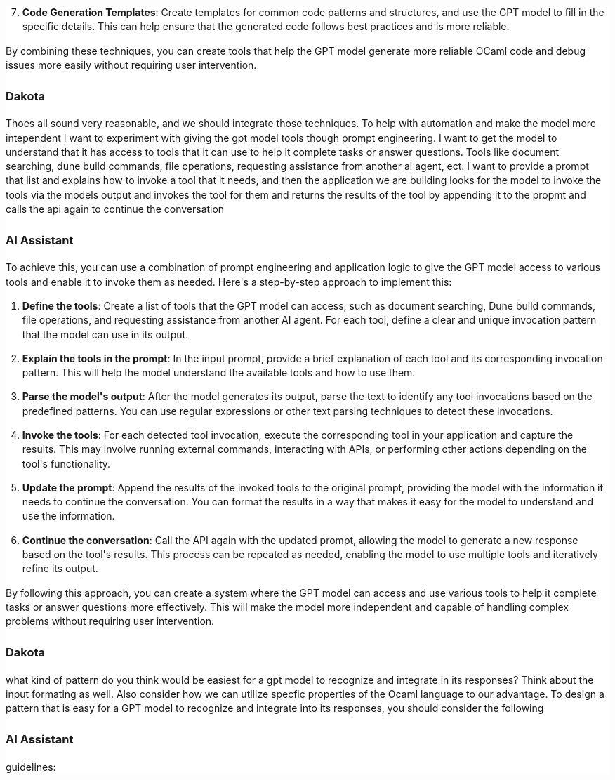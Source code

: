 7. **Code Generation Templates**: Create templates for common code patterns and structures, and use the GPT model to fill in the specific details. This can help ensure that the generated code follows best practices and is more reliable.

By combining these techniques, you can create tools that help the GPT model generate more reliable OCaml code and debug issues more easily without requiring user intervention.
### Dakota
Thoes all sound very reasonable, and we should integrate those techniques. To help with automation and make the model more intependent I want to experiment with giving the gpt model tools though prompt engineering. I want to get the model to understand that it has access to tools that it can use to help it complete tasks or answer questions. Tools like document searching, dune build commands, file operations, requesting assistance from another ai agent, ect. I want to provide a prompt that list and explains how to invoke a tool that it needs, and then the application we are building looks for the model to invoke the tools via the models output and  invokes the tool for them and returns the results of the tool by appending it to the propmt and calls the api again to continue the conversation
### AI Assistant
To achieve this, you can use a combination of prompt engineering and application logic to give the GPT model access to various tools and enable it to invoke them as needed. Here's a step-by-step approach to implement this:

1. **Define the tools**: Create a list of tools that the GPT model can access, such as document searching, Dune build commands, file operations, and requesting assistance from another AI agent. For each tool, define a clear and unique invocation pattern that the model can use in its output.

2. **Explain the tools in the prompt**: In the input prompt, provide a brief explanation of each tool and its corresponding invocation pattern. This will help the model understand the available tools and how to use them.

3. **Parse the model's output**: After the model generates its output, parse the text to identify any tool invocations based on the predefined patterns. You can use regular expressions or other text parsing techniques to detect these invocations.

4. **Invoke the tools**: For each detected tool invocation, execute the corresponding tool in your application and capture the results. This may involve running external commands, interacting with APIs, or performing other actions depending on the tool's functionality.

5. **Update the prompt**: Append the results of the invoked tools to the original prompt, providing the model with the information it needs to continue the conversation. You can format the results in a way that makes it easy for the model to understand and use the information.

6. **Continue the conversation**: Call the API again with the updated prompt, allowing the model to generate a new response based on the tool's results. This process can be repeated as needed, enabling the model to use multiple tools and iteratively refine its output.

By following this approach, you can create a system where the GPT model can access and use various tools to help it complete tasks or answer questions more effectively. This will make the model more independent and capable of handling complex problems without requiring user intervention.
### Dakota
what kind of pattern do you think would be easiest for a gpt model to recognize and integrate in its responses? Think about the input formating as well. Also consider how we can utilize specfic properties of the Ocaml language to our advantage.
To design a pattern that is easy for a GPT model to recognize and integrate into its responses, you should consider the following
### AI Assistant
guidelines:
